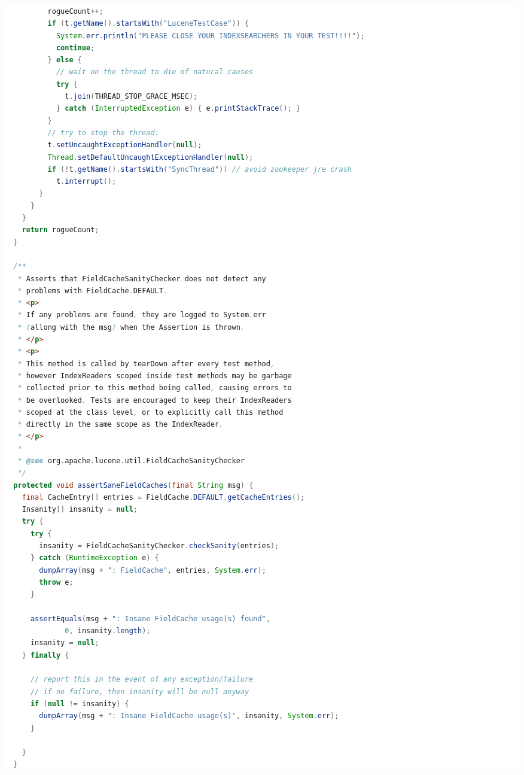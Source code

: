 ```java
          rogueCount++;
          if (t.getName().startsWith("LuceneTestCase")) {
            System.err.println("PLEASE CLOSE YOUR INDEXSEARCHERS IN YOUR TEST!!!!");
            continue;
          } else {
            // wait on the thread to die of natural causes
            try {
              t.join(THREAD_STOP_GRACE_MSEC);
            } catch (InterruptedException e) { e.printStackTrace(); }
          }
          // try to stop the thread:
          t.setUncaughtExceptionHandler(null);
          Thread.setDefaultUncaughtExceptionHandler(null);
          if (!t.getName().startsWith("SyncThread")) // avoid zookeeper jre crash
            t.interrupt();
        }
      }
    }
    return rogueCount;
  }

  /**
   * Asserts that FieldCacheSanityChecker does not detect any
   * problems with FieldCache.DEFAULT.
   * <p>
   * If any problems are found, they are logged to System.err
   * (allong with the msg) when the Assertion is thrown.
   * </p>
   * <p>
   * This method is called by tearDown after every test method,
   * however IndexReaders scoped inside test methods may be garbage
   * collected prior to this method being called, causing errors to
   * be overlooked. Tests are encouraged to keep their IndexReaders
   * scoped at the class level, or to explicitly call this method
   * directly in the same scope as the IndexReader.
   * </p>
   *
   * @see org.apache.lucene.util.FieldCacheSanityChecker
   */
  protected void assertSaneFieldCaches(final String msg) {
    final CacheEntry[] entries = FieldCache.DEFAULT.getCacheEntries();
    Insanity[] insanity = null;
    try {
      try {
        insanity = FieldCacheSanityChecker.checkSanity(entries);
      } catch (RuntimeException e) {
        dumpArray(msg + ": FieldCache", entries, System.err);
        throw e;
      }

      assertEquals(msg + ": Insane FieldCache usage(s) found",
              0, insanity.length);
      insanity = null;
    } finally {

      // report this in the event of any exception/failure
      // if no failure, then insanity will be null anyway
      if (null != insanity) {
        dumpArray(msg + ": Insane FieldCache usage(s)", insanity, System.err);
      }

    }
  }
```